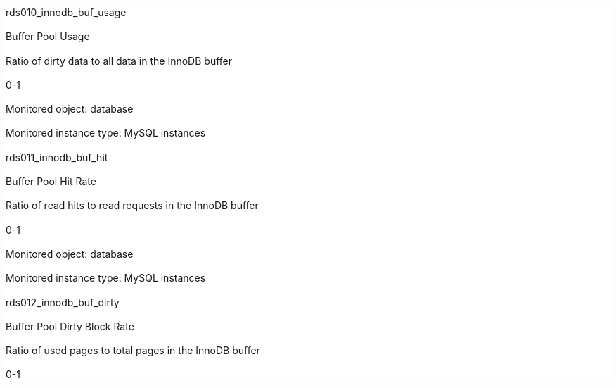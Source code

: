 </tr>
<tr id="rb3027a03f6874561974168beda07b80b"><td class="cellrowborder" valign="top" width="15.229999999999999%" headers="mcps1.2.6.1.1 "><p id="a9644a4d03ac04563ad785bb133a90416"><a name="a9644a4d03ac04563ad785bb133a90416"></a><a name="a9644a4d03ac04563ad785bb133a90416"></a>rds010_innodb_buf_usage</p>
</td>
<td class="cellrowborder" valign="top" width="16.13%" headers="mcps1.2.6.1.2 "><p id="a99172d34161c4141afd4e3f769bc4922"><a name="a99172d34161c4141afd4e3f769bc4922"></a><a name="a99172d34161c4141afd4e3f769bc4922"></a>Buffer Pool Usage</p>
</td>
<td class="cellrowborder" valign="top" width="19.38%" headers="mcps1.2.6.1.3 "><p id="ad490cadfdbaf44eca7b7bc7c192ebb1a"><a name="ad490cadfdbaf44eca7b7bc7c192ebb1a"></a><a name="ad490cadfdbaf44eca7b7bc7c192ebb1a"></a>Ratio of dirty data to all data in the InnoDB buffer</p>
</td>
<td class="cellrowborder" valign="top" width="26.32%" headers="mcps1.2.6.1.4 "><p id="a857c3f1618e2481ab7548674b09df312"><a name="a857c3f1618e2481ab7548674b09df312"></a><a name="a857c3f1618e2481ab7548674b09df312"></a>0-1</p>
</td>
<td class="cellrowborder" valign="top" width="22.939999999999998%" headers="mcps1.2.6.1.5 "><p id="p6064653214379"><a name="p6064653214379"></a><a name="p6064653214379"></a>Monitored object: database</p>
<p id="p894787614379"><a name="p894787614379"></a><a name="p894787614379"></a>Monitored instance type: MySQL instances</p>
</td>
</tr>
<tr id="rec2319efafe44806bad333417018e7d3"><td class="cellrowborder" valign="top" width="15.229999999999999%" headers="mcps1.2.6.1.1 "><p id="a14146ef21efe4382b84c6d9d2463862c"><a name="a14146ef21efe4382b84c6d9d2463862c"></a><a name="a14146ef21efe4382b84c6d9d2463862c"></a>rds011_innodb_buf_hit</p>
</td>
<td class="cellrowborder" valign="top" width="16.13%" headers="mcps1.2.6.1.2 "><p id="a59bbf413e4204f549340e1903820a61a"><a name="a59bbf413e4204f549340e1903820a61a"></a><a name="a59bbf413e4204f549340e1903820a61a"></a>Buffer Pool Hit Rate</p>
</td>
<td class="cellrowborder" valign="top" width="19.38%" headers="mcps1.2.6.1.3 "><p id="afaca619fe7af4375a07a613b445650ec"><a name="afaca619fe7af4375a07a613b445650ec"></a><a name="afaca619fe7af4375a07a613b445650ec"></a>Ratio of read hits to read requests in the InnoDB buffer</p>
</td>
<td class="cellrowborder" valign="top" width="26.32%" headers="mcps1.2.6.1.4 "><p id="a656fc5621a564713be19c821265a1ec0"><a name="a656fc5621a564713be19c821265a1ec0"></a><a name="a656fc5621a564713be19c821265a1ec0"></a>0-1</p>
</td>
<td class="cellrowborder" valign="top" width="22.939999999999998%" headers="mcps1.2.6.1.5 "><p id="p1344211614379"><a name="p1344211614379"></a><a name="p1344211614379"></a>Monitored object: database</p>
<p id="p5387018314379"><a name="p5387018314379"></a><a name="p5387018314379"></a>Monitored instance type: MySQL instances</p>
</td>
</tr>
<tr id="r1a884f0ae1cb4514a73f20155eb02efe"><td class="cellrowborder" valign="top" width="15.229999999999999%" headers="mcps1.2.6.1.1 "><p id="a64a86df7d059412fb22b3f7564c45aae"><a name="a64a86df7d059412fb22b3f7564c45aae"></a><a name="a64a86df7d059412fb22b3f7564c45aae"></a>rds012_innodb_buf_dirty</p>
</td>
<td class="cellrowborder" valign="top" width="16.13%" headers="mcps1.2.6.1.2 "><p id="a3d3ad6bf14ad4be4a95affa9d0d38ae5"><a name="a3d3ad6bf14ad4be4a95affa9d0d38ae5"></a><a name="a3d3ad6bf14ad4be4a95affa9d0d38ae5"></a>Buffer Pool Dirty Block Rate</p>
</td>
<td class="cellrowborder" valign="top" width="19.38%" headers="mcps1.2.6.1.3 "><p id="a72bf6233be8d48e095f19ba0e57057f1"><a name="a72bf6233be8d48e095f19ba0e57057f1"></a><a name="a72bf6233be8d48e095f19ba0e57057f1"></a>Ratio of used pages to total pages in the InnoDB buffer</p>
</td>
<td class="cellrowborder" valign="top" width="26.32%" headers="mcps1.2.6.1.4 "><p id="a39f7316eeed948e98ea03e643940292a"><a name="a39f7316eeed948e98ea03e643940292a"></a><a name="a39f7316eeed948e98ea03e643940292a"></a>0-1</p>